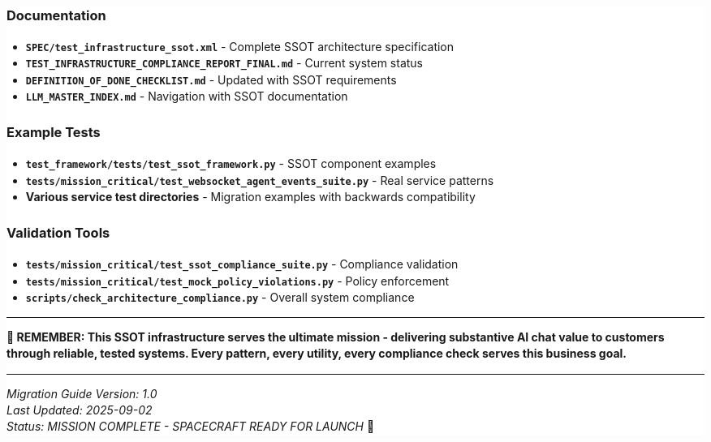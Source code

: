 ### Documentation
- **`SPEC/test_infrastructure_ssot.xml`** - Complete SSOT architecture specification
- **`TEST_INFRASTRUCTURE_COMPLIANCE_REPORT_FINAL.md`** - Current system status
- **`DEFINITION_OF_DONE_CHECKLIST.md`** - Updated with SSOT requirements
- **`LLM_MASTER_INDEX.md`** - Navigation with SSOT documentation

### Example Tests
- **`test_framework/tests/test_ssot_framework.py`** - SSOT component examples
- **`tests/mission_critical/test_websocket_agent_events_suite.py`** - Real service patterns
- **Various service test directories** - Migration examples with backwards compatibility

### Validation Tools
- **`tests/mission_critical/test_ssot_compliance_suite.py`** - Compliance validation
- **`tests/mission_critical/test_mock_policy_violations.py`** - Policy enforcement
- **`scripts/check_architecture_compliance.py`** - Overall system compliance

---

**🎯 REMEMBER: This SSOT infrastructure serves the ultimate mission - delivering substantive AI chat value to customers through reliable, tested systems. Every pattern, every utility, every compliance check serves this business goal.**

---

*Migration Guide Version: 1.0*  
*Last Updated: 2025-09-02*  
*Status: MISSION COMPLETE - SPACECRAFT READY FOR LAUNCH* 🚀